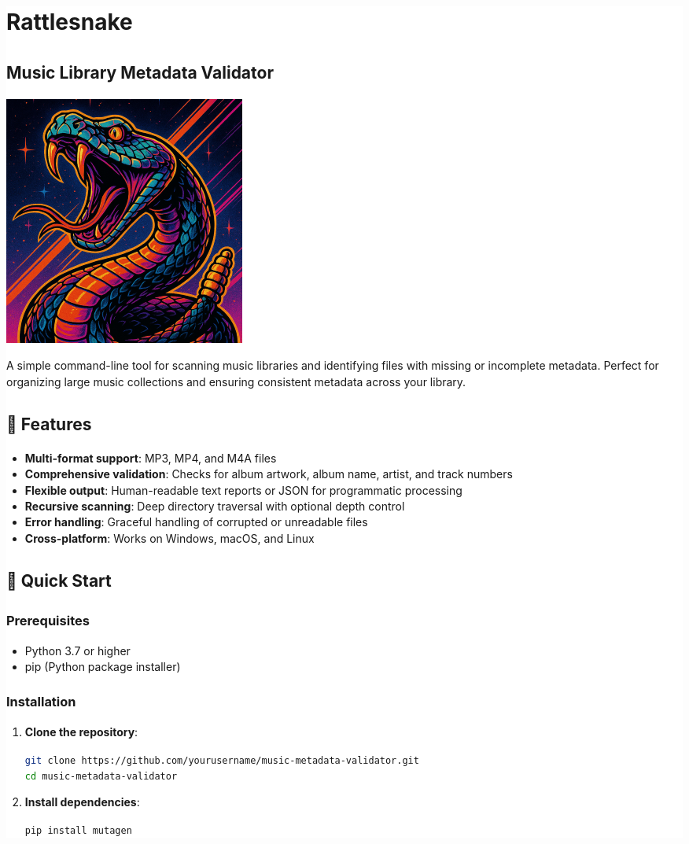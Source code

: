 # Rattlesnake 
## Music Library Metadata Validator

![Rattlesnake Logo Art](https://raw.githubusercontent.com/ammianus/RattlesnakeMusic/main/assets/rattlesnake2.png)

A simple command-line tool for scanning music libraries and identifying files with missing or incomplete metadata. Perfect for organizing large music collections and ensuring consistent metadata across your library.

## 🎵 Features

- **Multi-format support**: MP3, MP4, and M4A files
- **Comprehensive validation**: Checks for album artwork, album name, artist, and track numbers
- **Flexible output**: Human-readable text reports or JSON for programmatic processing
- **Recursive scanning**: Deep directory traversal with optional depth control
- **Error handling**: Graceful handling of corrupted or unreadable files
- **Cross-platform**: Works on Windows, macOS, and Linux

## 🚀 Quick Start

### Prerequisites

- Python 3.7 or higher
- pip (Python package installer)

### Installation

1. **Clone the repository**:
   ```bash
   git clone https://github.com/yourusername/music-metadata-validator.git
   cd music-metadata-validator
   ```

2. **Install dependencies**:
   ```bash
   pip install mutagen
   ```
